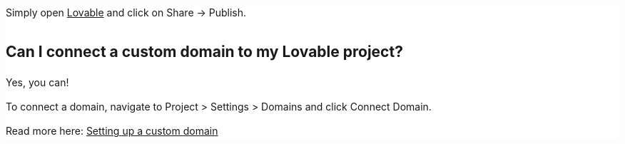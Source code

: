 Simply open [Lovable](https://lovable.dev/projects/c71da586-7203-46ad-b3aa-c6a55407afdd) and click on Share -> Publish.

## Can I connect a custom domain to my Lovable project?

Yes, you can!

To connect a domain, navigate to Project > Settings > Domains and click Connect Domain.

Read more here: [Setting up a custom domain](https://docs.lovable.dev/features/custom-domain#custom-domain)
